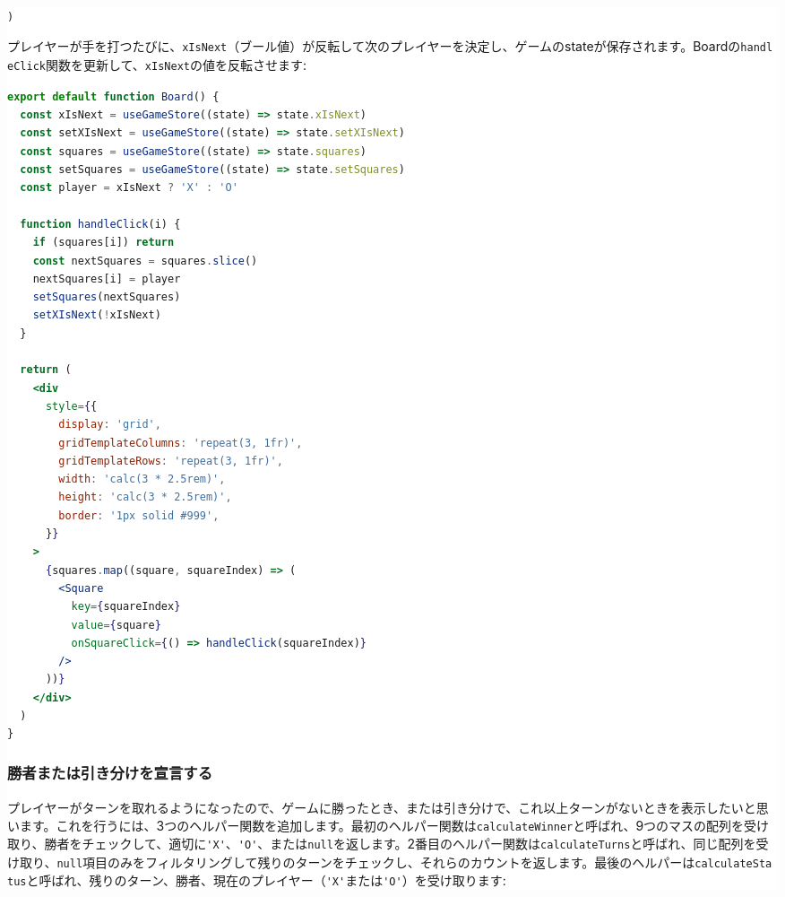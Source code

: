 ```jsx {2,12-18}
)
```

プレイヤーが手を打つたびに、`xIsNext`（ブール値）が反転して次のプレイヤーを決定し、ゲームのstateが保存されます。Boardの`handleClick`関数を更新して、`xIsNext`の値を反転させます:

```jsx {2-3,6,11}
export default function Board() {
  const xIsNext = useGameStore((state) => state.xIsNext)
  const setXIsNext = useGameStore((state) => state.setXIsNext)
  const squares = useGameStore((state) => state.squares)
  const setSquares = useGameStore((state) => state.setSquares)
  const player = xIsNext ? 'X' : 'O'

  function handleClick(i) {
    if (squares[i]) return
    const nextSquares = squares.slice()
    nextSquares[i] = player
    setSquares(nextSquares)
    setXIsNext(!xIsNext)
  }

  return (
    <div
      style={{
        display: 'grid',
        gridTemplateColumns: 'repeat(3, 1fr)',
        gridTemplateRows: 'repeat(3, 1fr)',
        width: 'calc(3 * 2.5rem)',
        height: 'calc(3 * 2.5rem)',
        border: '1px solid #999',
      }}
    >
      {squares.map((square, squareIndex) => (
        <Square
          key={squareIndex}
          value={square}
          onSquareClick={() => handleClick(squareIndex)}
        />
      ))}
    </div>
  )
}
```

### 勝者または引き分けを宣言する

プレイヤーがターンを取れるようになったので、ゲームに勝ったとき、または引き分けで、これ以上ターンがないときを表示したいと思います。これを行うには、3つのヘルパー関数を追加します。最初のヘルパー関数は`calculateWinner`と呼ばれ、9つのマスの配列を受け取り、勝者をチェックして、適切に`'X'`、`'O'`、または`null`を返します。2番目のヘルパー関数は`calculateTurns`と呼ばれ、同じ配列を受け取り、`null`項目のみをフィルタリングして残りのターンをチェックし、それらのカウントを返します。最後のヘルパーは`calculateStatus`と呼ばれ、残りのターン、勝者、現在のプレイヤー（`'X'`または`'O'`）を受け取ります:
